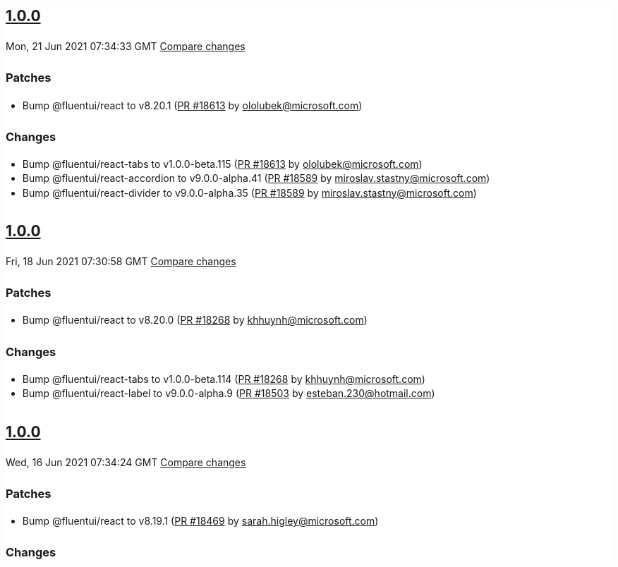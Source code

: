 ## [1.0.0](https://github.com/microsoft/fluentui/tree/vr-tests_v1.0.0)

Mon, 21 Jun 2021 07:34:33 GMT 
[Compare changes](https://github.com/microsoft/fluentui/compare/vr-tests_v1.0.0..vr-tests_v1.0.0)

### Patches

- Bump @fluentui/react to v8.20.1 ([PR #18613](https://github.com/microsoft/fluentui/pull/18613) by ololubek@microsoft.com)

### Changes

- Bump @fluentui/react-tabs to v1.0.0-beta.115 ([PR #18613](https://github.com/microsoft/fluentui/pull/18613) by ololubek@microsoft.com)
- Bump @fluentui/react-accordion to v9.0.0-alpha.41 ([PR #18589](https://github.com/microsoft/fluentui/pull/18589) by miroslav.stastny@microsoft.com)
- Bump @fluentui/react-divider to v9.0.0-alpha.35 ([PR #18589](https://github.com/microsoft/fluentui/pull/18589) by miroslav.stastny@microsoft.com)

## [1.0.0](https://github.com/microsoft/fluentui/tree/vr-tests_v1.0.0)

Fri, 18 Jun 2021 07:30:58 GMT 
[Compare changes](https://github.com/microsoft/fluentui/compare/vr-tests_v1.0.0..vr-tests_v1.0.0)

### Patches

- Bump @fluentui/react to v8.20.0 ([PR #18268](https://github.com/microsoft/fluentui/pull/18268) by khhuynh@microsoft.com)

### Changes

- Bump @fluentui/react-tabs to v1.0.0-beta.114 ([PR #18268](https://github.com/microsoft/fluentui/pull/18268) by khhuynh@microsoft.com)
- Bump @fluentui/react-label to v9.0.0-alpha.9 ([PR #18503](https://github.com/microsoft/fluentui/pull/18503) by esteban.230@hotmail.com)

## [1.0.0](https://github.com/microsoft/fluentui/tree/vr-tests_v1.0.0)

Wed, 16 Jun 2021 07:34:24 GMT 
[Compare changes](https://github.com/microsoft/fluentui/compare/vr-tests_v1.0.0..vr-tests_v1.0.0)

### Patches

- Bump @fluentui/react to v8.19.1 ([PR #18469](https://github.com/microsoft/fluentui/pull/18469) by sarah.higley@microsoft.com)

### Changes
